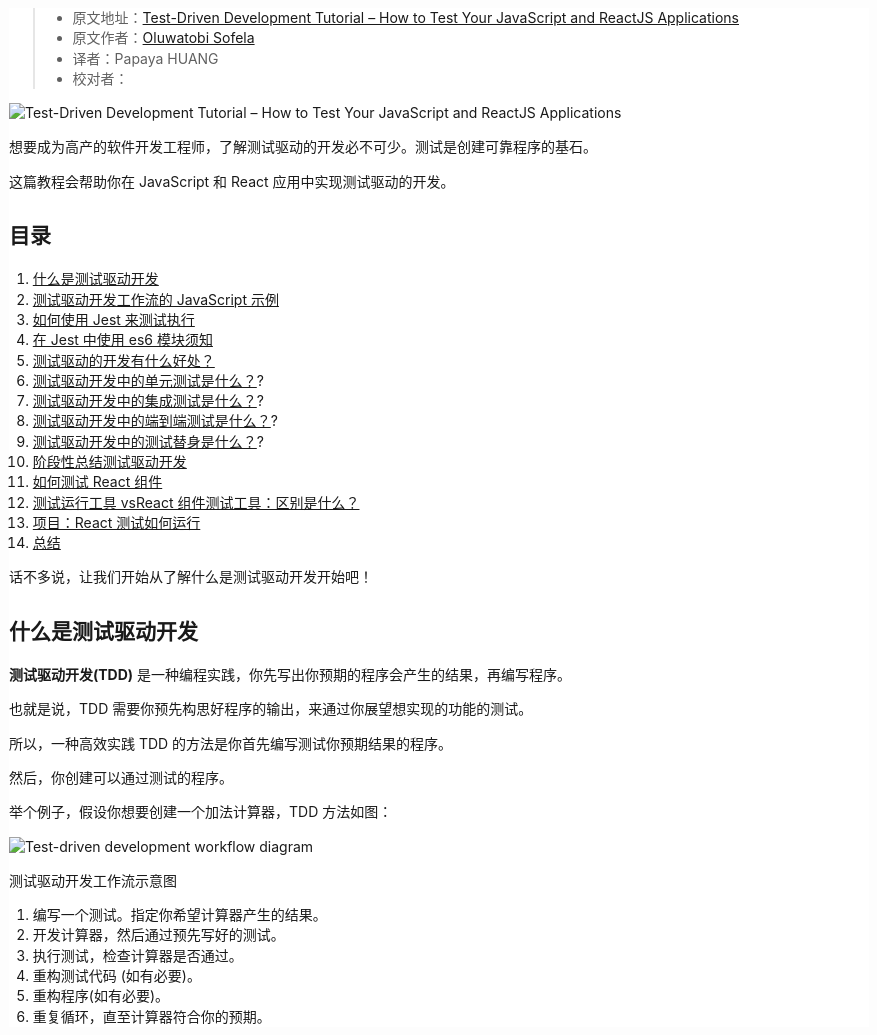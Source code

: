 > -  原文地址：[Test-Driven Development Tutorial – How to Test Your JavaScript and ReactJS Applications](https://www.freecodecamp.org/news/test-driven-development-tutorial-how-to-test-javascript-and-reactjs-app/)
> -  原文作者：[Oluwatobi Sofela](https://www.freecodecamp.org/news/author/oluwatobiss/)
> -  译者：Papaya HUANG
> -  校对者：

![Test-Driven Development Tutorial – How to Test Your JavaScript and ReactJS Applications](https://www.freecodecamp.org/news/content/images/size/w2000/2022/07/test-driven-development-tutorial-how-to-test-javascript-and-reactjs-app-codesweetly-battlecreek-coffee-roasters-i22gbC3gFm4-unsplash.jpg)

想要成为高产的软件开发工程师，了解测试驱动的开发必不可少。测试是创建可靠程序的基石。

这篇教程会帮助你在 JavaScript 和 React 应用中实现测试驱动的开发。 

## 目录

1.  [什么是测试驱动开发](#what-is-test-driven-development)
2.  [测试驱动开发工作流的 JavaScript 示例](#javascript-example-of-a-test-driven-development-workflow)
3.  [如何使用 Jest 来测试执行](#how-to-use-jest-as-a-test-implementation-tool)
4.  [在 Jest 中使用 es6 模块须知](#important-stuff-to-know-about-using-es6-modules-with-jest)
5.  [测试驱动的开发有什么好处？](#what-are-the-advantages-of-test-driven-development)
6.  [测试驱动开发中的单元测试是什么？](#what-is-a-unit-test-in-test-driven-development)?
7.  [测试驱动开发中的集成测试是什么？](#what-is-an-integration-test-in-test-driven-development)?
8.  [测试驱动开发中的端到端测试是什么？](#what-is-an-end-to-end-test-in-test-driven-development)?
9.  [测试驱动开发中的测试替身是什么？](#what-are-test-doubles-in-test-driven-development)?
10.  [阶段性总结测试驱动开发](#quick-overview-of-test-driven-development-so-far)
11.  [如何测试 React 组件](#how-to-test-react-components)
12.  [测试运行工具 vsReact 组件测试工具：区别是什么？](#test-runner-vs-react-component-testing-tool-what-s-the-difference)
13.  [项目：React 测试如何运行](#project-how-react-testing-works)
14.  [总结](#overview)

话不多说，让我们开始从了解什么是测试驱动开发开始吧！

<h2 id="what-is-test-driven-development">什么是测试驱动开发</h2>

**测试驱动开发(TDD)** 是一种编程实践，你先写出你预期的程序会产生的结果，再编写程序。

也就是说，TDD 需要你预先构思好程序的输出，来通过你展望想实现的功能的测试。

所以，一种高效实践 TDD 的方法是你首先编写测试你预期结果的程序。

然后，你创建可以通过测试的程序。

举个例子，假设你想要创建一个加法计算器，TDD 方法如图：

![Test-driven development workflow diagram](https://www.freecodecamp.org/news/content/images/2022/07/test-driven-development-tdd-workflow-diagram-codesweetly.png)

测试驱动开发工作流示意图

1.  编写一个测试。指定你希望计算器产生的结果。
2.  开发计算器，然后通过预先写好的测试。
3.  执行测试，检查计算器是否通过。
4.  重构测试代码 (如有必要)。
5.  重构程序(如有必要)。
6.  重复循环，直至计算器符合你的预期。
